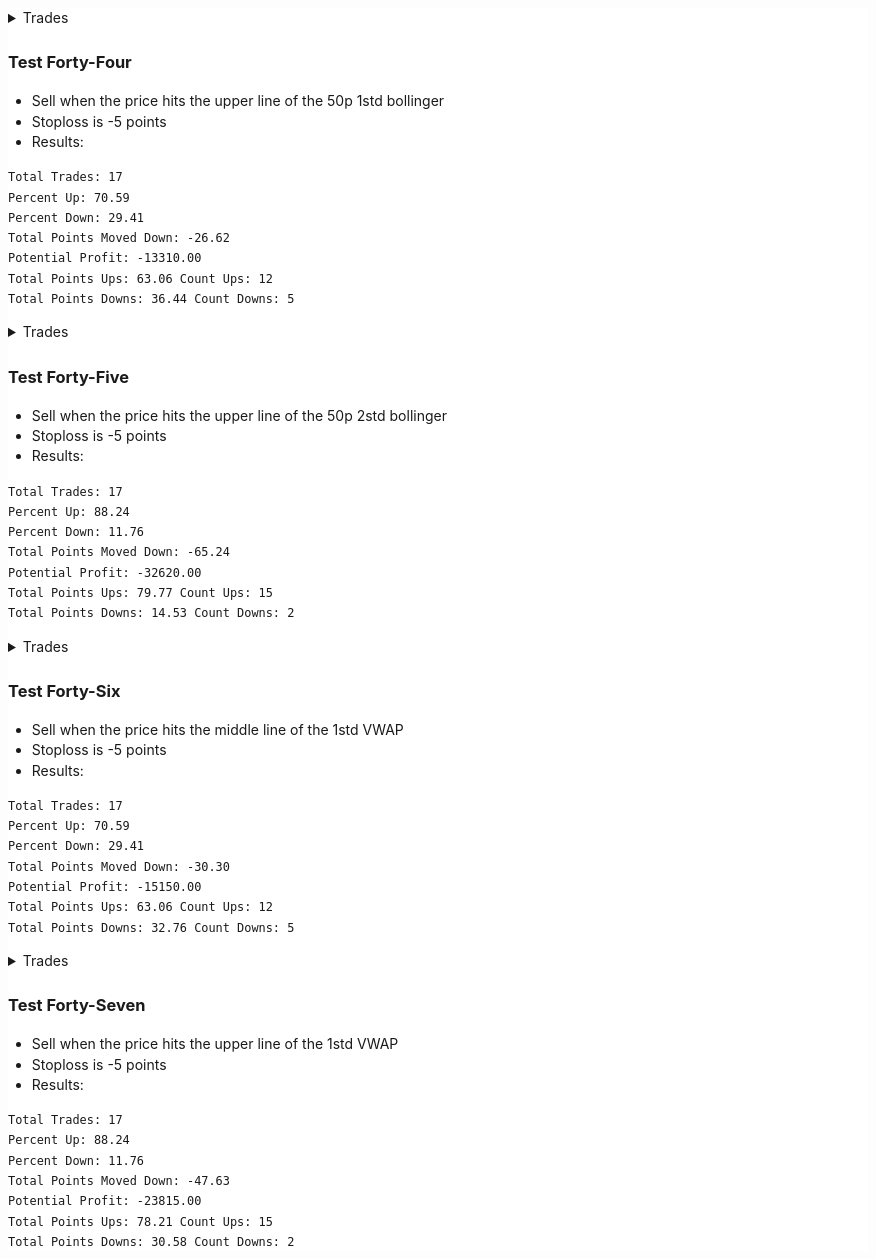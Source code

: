 
<details><summary>Trades</summary></details>

### Test Forty-Four
* Sell when the price hits the upper line of the 50p 1std bollinger
* Stoploss is -5 points
* Results:
```
Total Trades: 17
Percent Up: 70.59
Percent Down: 29.41
Total Points Moved Down: -26.62
Potential Profit: -13310.00
Total Points Ups: 63.06 Count Ups: 12
Total Points Downs: 36.44 Count Downs: 5
```

<details><summary>Trades</summary></details>

### Test Forty-Five
* Sell when the price hits the upper line of the 50p 2std bollinger
* Stoploss is -5 points
* Results:
```
Total Trades: 17
Percent Up: 88.24
Percent Down: 11.76
Total Points Moved Down: -65.24
Potential Profit: -32620.00
Total Points Ups: 79.77 Count Ups: 15
Total Points Downs: 14.53 Count Downs: 2
```

<details><summary>Trades</summary></details>

### Test Forty-Six
* Sell when the price hits the middle line of the 1std VWAP
* Stoploss is -5 points
* Results:
```
Total Trades: 17
Percent Up: 70.59
Percent Down: 29.41
Total Points Moved Down: -30.30
Potential Profit: -15150.00
Total Points Ups: 63.06 Count Ups: 12
Total Points Downs: 32.76 Count Downs: 5
```

<details><summary>Trades</summary></details>

### Test Forty-Seven
* Sell when the price hits the upper line of the 1std VWAP
* Stoploss is -5 points
* Results:
```
Total Trades: 17
Percent Up: 88.24
Percent Down: 11.76
Total Points Moved Down: -47.63
Potential Profit: -23815.00
Total Points Ups: 78.21 Count Ups: 15
Total Points Downs: 30.58 Count Downs: 2
```
